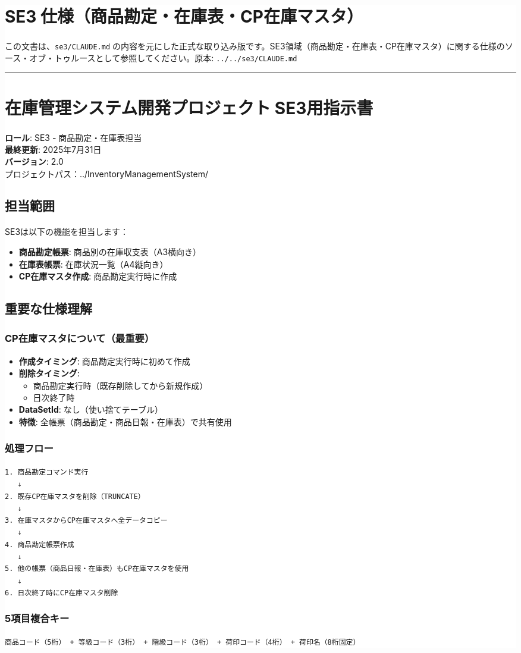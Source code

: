 # SE3 仕様（商品勘定・在庫表・CP在庫マスタ）

この文書は、`se3/CLAUDE.md` の内容を元にした正式な取り込み版です。SE3領域（商品勘定・在庫表・CP在庫マスタ）に関する仕様のソース・オブ・トゥルースとして参照してください。原本: `../../se3/CLAUDE.md`

---

# 在庫管理システム開発プロジェクト SE3用指示書

**ロール**: SE3 - 商品勘定・在庫表担当  
**最終更新**: 2025年7月31日  
**バージョン**: 2.0  
プロジェクトパス：../InventoryManagementSystem/

## 担当範囲
SE3は以下の機能を担当します：
- **商品勘定帳票**: 商品別の在庫収支表（A3横向き）
- **在庫表帳票**: 在庫状況一覧（A4縦向き）
- **CP在庫マスタ作成**: 商品勘定実行時に作成

## 重要な仕様理解

### CP在庫マスタについて（最重要）
- **作成タイミング**: 商品勘定実行時に初めて作成
- **削除タイミング**: 
  - 商品勘定実行時（既存削除してから新規作成）
  - 日次終了時
- **DataSetId**: なし（使い捨てテーブル）
- **特徴**: 全帳票（商品勘定・商品日報・在庫表）で共有使用

### 処理フロー
```
1. 商品勘定コマンド実行
   ↓
2. 既存CP在庫マスタを削除（TRUNCATE）
   ↓
3. 在庫マスタからCP在庫マスタへ全データコピー
   ↓
4. 商品勘定帳票作成
   ↓
5. 他の帳票（商品日報・在庫表）もCP在庫マスタを使用
   ↓
6. 日次終了時にCP在庫マスタ削除
```

### 5項目複合キー
```
商品コード（5桁） + 等級コード（3桁） + 階級コード（3桁） + 荷印コード（4桁） + 荷印名（8桁固定）
```
